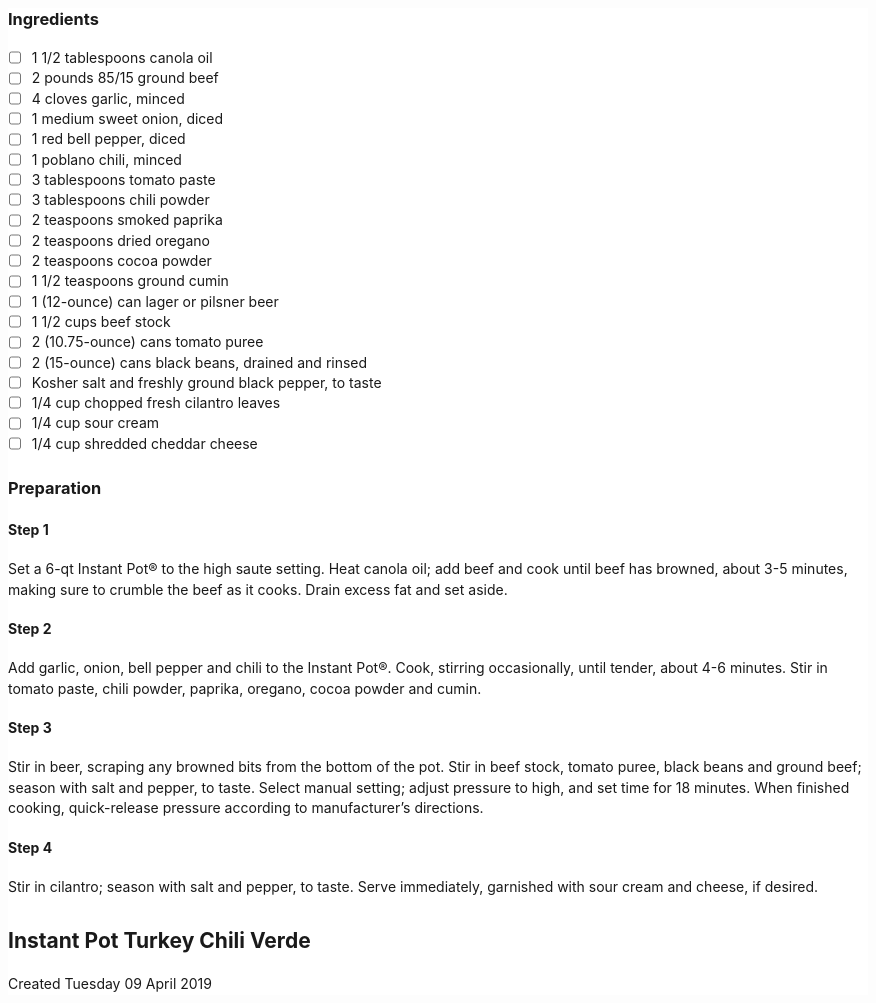 ### Ingredients

- [ ] 1 1/2 tablespoons canola oil
- [ ] 2 pounds 85/15 ground beef
- [ ] 4 cloves garlic, minced
- [ ] 1 medium sweet onion, diced
- [ ] 1 red bell pepper, diced
- [ ] 1 poblano chili, minced
- [ ] 3 tablespoons tomato paste
- [ ] 3 tablespoons chili powder
- [ ] 2 teaspoons smoked paprika
- [ ] 2 teaspoons dried oregano
- [ ] 2 teaspoons cocoa powder
- [ ] 1 1/2 teaspoons ground cumin
- [ ] 1 (12-ounce) can lager or pilsner beer
- [ ] 1 1/2 cups beef stock
- [ ] 2 (10.75-ounce) cans tomato puree
- [ ] 2 (15-ounce) cans black beans, drained and rinsed
- [ ] Kosher salt and freshly ground black pepper, to taste
- [ ] 1/4 cup chopped fresh cilantro leaves
- [ ] 1/4 cup sour cream
- [ ] 1/4 cup shredded cheddar cheese

### Preparation

#### Step 1

Set a 6-qt Instant Pot® to the high saute setting. Heat canola oil; add beef and cook until beef has browned, about 3-5 minutes, making sure to crumble the beef as it cooks. Drain excess fat and set aside.

#### Step 2

Add garlic, onion, bell pepper and chili to the Instant Pot®. Cook, stirring occasionally, until tender, about 4-6 minutes. Stir in tomato paste, chili powder, paprika, oregano, cocoa powder and cumin.

#### Step 3

Stir in beer, scraping any browned bits from the bottom of the pot. Stir in beef stock, tomato puree, black beans and ground beef; season with salt and pepper, to taste. Select manual setting; adjust pressure to high, and set time for 18 minutes. When finished cooking, quick-release pressure according to manufacturer’s directions.

#### Step 4

Stir in cilantro; season with salt and pepper, to taste. Serve immediately, garnished with sour cream and cheese, if desired.

## Instant Pot Turkey Chili Verde

Created Tuesday 09 April 2019
